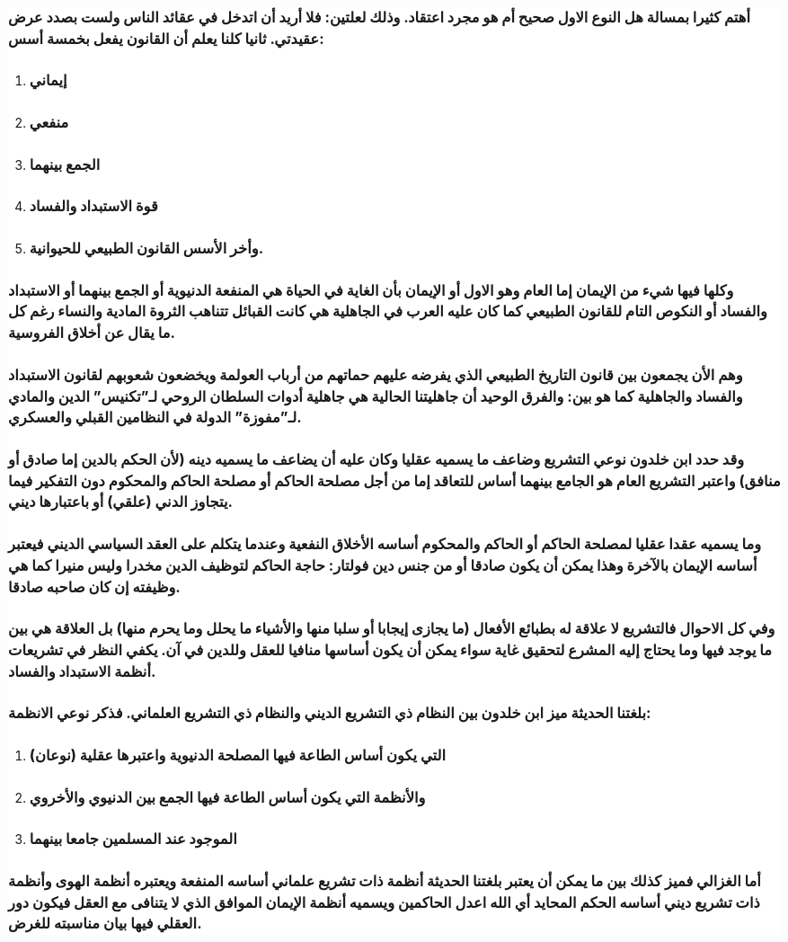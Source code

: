 ### أهتم كثيرا بمسالة هل النوع الاول صحيح أم هو مجرد اعتقاد. وذلك لعلتين: فلا أريد أن اتدخل في عقائد الناس ولست بصدد عرض عقيدتي. ثانيا كلنا يعلم أن القانون يفعل بخمسة أسس:

1. ### إيماني
2. ### منفعي
3. ### الجمع بينهما
4. ### قوة الاستبداد والفساد
5. ### وأخر الأسس القانون الطبيعي للحيوانية.

### وكلها فيها شيء من الإيمان إما العام وهو الاول أو الإيمان بأن الغاية في الحياة هي المنفعة الدنيوية أو الجمع بينهما أو الاستبداد والفساد أو النكوص التام للقانون الطبيعي كما كان عليه العرب في الجاهلية هي كانت القبائل تتناهب الثروة المادية والنساء رغم كل ما يقال عن أخلاق الفروسية.

### وهم الأن يجمعون بين قانون التاريخ الطبيعي الذي يفرضه عليهم حماتهم من أرباب العولمة ويخضعون شعوبهم لقانون الاستبداد والفساد والجاهلية كما هو بين: والفرق الوحيد أن جاهليتنا الحالية هي جاهلية أدوات السلطان الروحي لـ”تكنيس” الدين والمادي لـ”مفوزة” الدولة في النظامين القبلي والعسكري.

### وقد حدد ابن خلدون نوعي التشريع وضاعف ما يسميه عقليا وكان عليه أن يضاعف ما يسميه دينه (لأن الحكم بالدين إما صادق أو منافق) واعتبر التشريع العام هو الجامع بينهما أساس للتعاقد إما من أجل مصلحة الحاكم أو مصلحة الحاكم والمحكوم دون التفكير فيما يتجاوز الدني (علقي) أو باعتبارها ديني.

### وما يسميه عقدا عقليا لمصلحة الحاكم أو الحاكم والمحكوم أساسه الأخلاق النفعية وعندما يتكلم على العقد السياسي الديني فيعتبر أساسه الإيمان بالآخرة وهذا يمكن أن يكون صادقا أو من جنس دين فولتار: حاجة الحاكم لتوظيف الدين مخدرا وليس منيرا كما هي وظيفته إن كان صاحبه صادقا.

### وفي كل الاحوال فالتشريع لا علاقة له بطبائع الأفعال (ما يجازى إيجابا أو سلبا منها والأشياء ما يحلل وما يحرم منها) بل العلاقة هي بين ما يوجد فيها وما يحتاج إليه المشرع لتحقيق غاية سواء يمكن أن يكون أساسها منافيا للعقل وللدين في آن. يكفي النظر في تشريعات أنظمة الاستبداد والفساد.

### بلغتنا الحديثة ميز ابن خلدون بين النظام ذي التشريع الديني والنظام ذي التشريع العلماني. فذكر نوعي الانظمة:

1. ### التي يكون أساس الطاعة فيها المصلحة الدنيوية واعتبرها عقلية (نوعان)
2. ### والأنظمة التي يكون أساس الطاعة فيها الجمع بين الدنيوي والأخروي
3. ### الموجود عند المسلمين جامعا بينهما

### أما الغزالي فميز كذلك بين ما يمكن أن يعتبر بلغتنا الحديثة أنظمة ذات تشريع علماني أساسه المنفعة ويعتبره أنظمة الهوى وأنظمة ذات تشريع ديني أساسه الحكم المحايد أي الله اعدل الحاكمين ويسميه أنظمة الإيمان الموافق الذي لا يتنافى مع العقل فيكون دور العقلي فيها بيان مناسبته للغرض.
